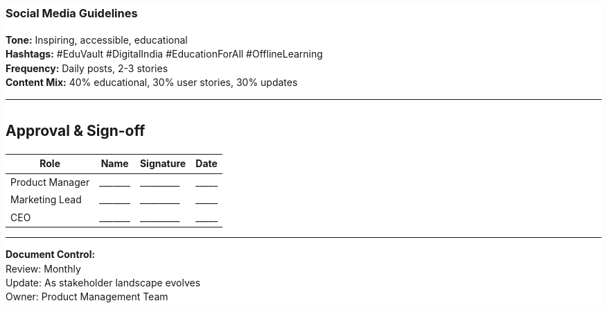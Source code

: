 ### Social Media Guidelines

**Tone:** Inspiring, accessible, educational  
**Hashtags:** #EduVault #DigitalIndia #EducationForAll #OfflineLearning  
**Frequency:** Daily posts, 2-3 stories  
**Content Mix:** 40% educational, 30% user stories, 30% updates  

---

## Approval & Sign-off

| Role | Name | Signature | Date |
|------|------|-----------|------|
| Product Manager | _______ | _________ | _____ |
| Marketing Lead | _______ | _________ | _____ |
| CEO | _______ | _________ | _____ |

---

**Document Control:**  
Review: Monthly  
Update: As stakeholder landscape evolves  
Owner: Product Management Team
